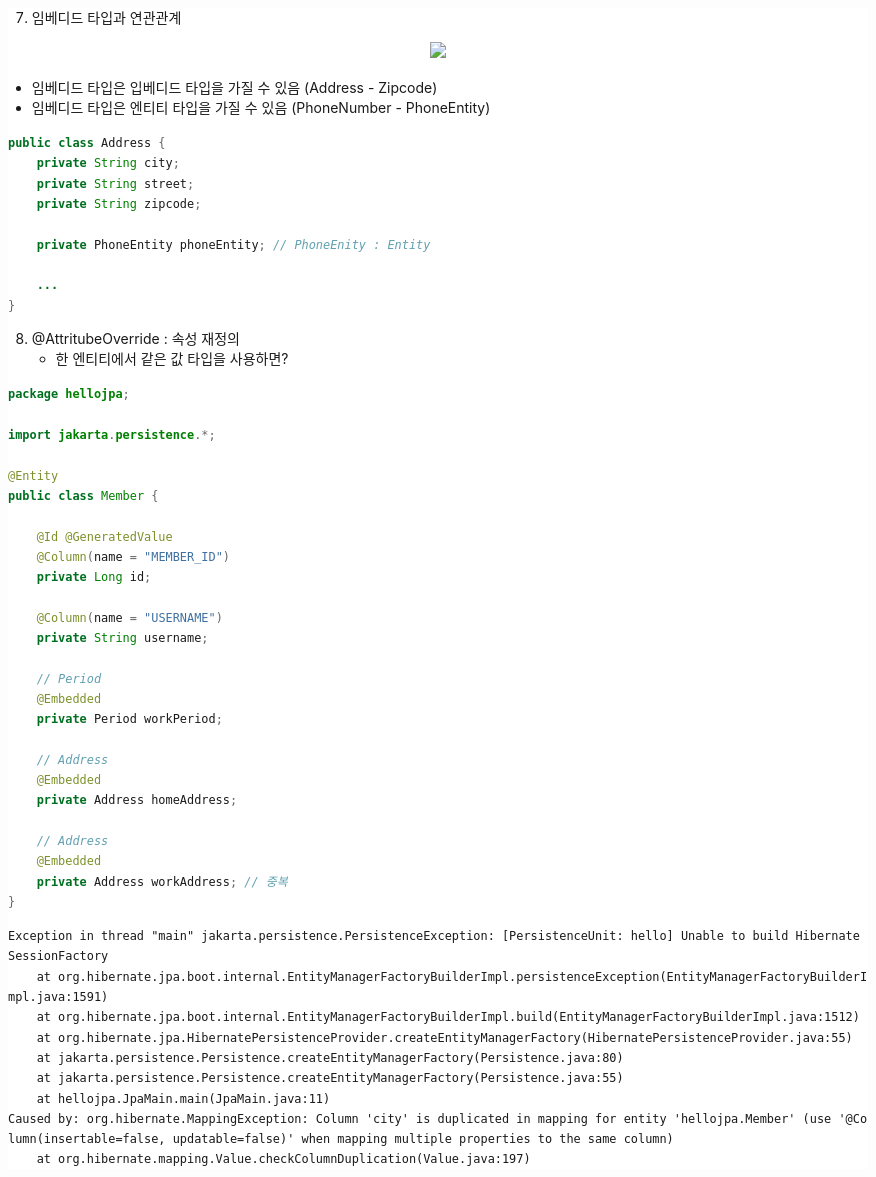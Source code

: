 7. 임베디드 타입과 연관관계
<div align="center">
<img src="https://github.com/user-attachments/assets/33c58c32-eced-4bb9-82c1-139c8a99e830">
</div>

  - 임베디드 타입은 입베디드 타입을 가질 수 있음 (Address - Zipcode)
  - 임베디드 타입은 엔티티 타입을 가질 수 있음 (PhoneNumber - PhoneEntity)
```java
public class Address {
    private String city;
    private String street;
    private String zipcode;

    private PhoneEntity phoneEntity; // PhoneEnity : Entity

    ...
}
```

8. @AttritubeOverride : 속성 재정의
   - 한 엔티티에서 같은 값 타입을 사용하면?
```java
package hellojpa;

import jakarta.persistence.*;

@Entity
public class Member {

    @Id @GeneratedValue
    @Column(name = "MEMBER_ID")
    private Long id;

    @Column(name = "USERNAME")
    private String username;

    // Period
    @Embedded
    private Period workPeriod;

    // Address
    @Embedded
    private Address homeAddress;

    // Address
    @Embedded
    private Address workAddress; // 중복
}
```
```
Exception in thread "main" jakarta.persistence.PersistenceException: [PersistenceUnit: hello] Unable to build Hibernate SessionFactory
	at org.hibernate.jpa.boot.internal.EntityManagerFactoryBuilderImpl.persistenceException(EntityManagerFactoryBuilderImpl.java:1591)
	at org.hibernate.jpa.boot.internal.EntityManagerFactoryBuilderImpl.build(EntityManagerFactoryBuilderImpl.java:1512)
	at org.hibernate.jpa.HibernatePersistenceProvider.createEntityManagerFactory(HibernatePersistenceProvider.java:55)
	at jakarta.persistence.Persistence.createEntityManagerFactory(Persistence.java:80)
	at jakarta.persistence.Persistence.createEntityManagerFactory(Persistence.java:55)
	at hellojpa.JpaMain.main(JpaMain.java:11)
Caused by: org.hibernate.MappingException: Column 'city' is duplicated in mapping for entity 'hellojpa.Member' (use '@Column(insertable=false, updatable=false)' when mapping multiple properties to the same column)
	at org.hibernate.mapping.Value.checkColumnDuplication(Value.java:197)
```